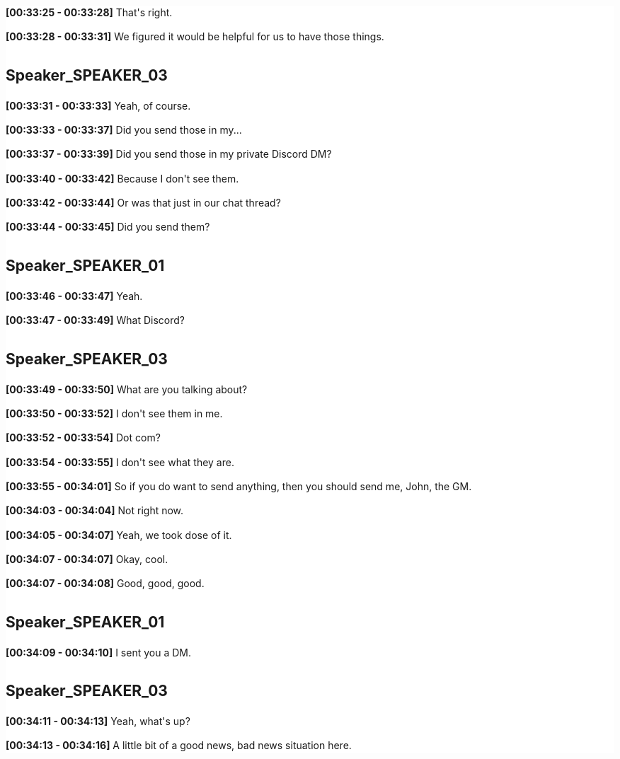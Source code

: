 **[00:33:25 - 00:33:28]** That's right.

**[00:33:28 - 00:33:31]** We figured it would be helpful for us to have those things.


## Speaker_SPEAKER_03

**[00:33:31 - 00:33:33]** Yeah, of course.

**[00:33:33 - 00:33:37]** Did you send those in my...

**[00:33:37 - 00:33:39]** Did you send those in my private Discord DM?

**[00:33:40 - 00:33:42]** Because I don't see them.

**[00:33:42 - 00:33:44]** Or was that just in our chat thread?

**[00:33:44 - 00:33:45]** Did you send them?


## Speaker_SPEAKER_01

**[00:33:46 - 00:33:47]** Yeah.

**[00:33:47 - 00:33:49]** What Discord?


## Speaker_SPEAKER_03

**[00:33:49 - 00:33:50]** What are you talking about?

**[00:33:50 - 00:33:52]** I don't see them in me.

**[00:33:52 - 00:33:54]** Dot com?

**[00:33:54 - 00:33:55]** I don't see what they are.

**[00:33:55 - 00:34:01]** So if you do want to send anything, then you should send me, John, the GM.

**[00:34:03 - 00:34:04]** Not right now.

**[00:34:05 - 00:34:07]** Yeah, we took dose of it.

**[00:34:07 - 00:34:07]** Okay, cool.

**[00:34:07 - 00:34:08]** Good, good, good.


## Speaker_SPEAKER_01

**[00:34:09 - 00:34:10]** I sent you a DM.


## Speaker_SPEAKER_03

**[00:34:11 - 00:34:13]** Yeah, what's up?

**[00:34:13 - 00:34:16]** A little bit of a good news, bad news situation here.
